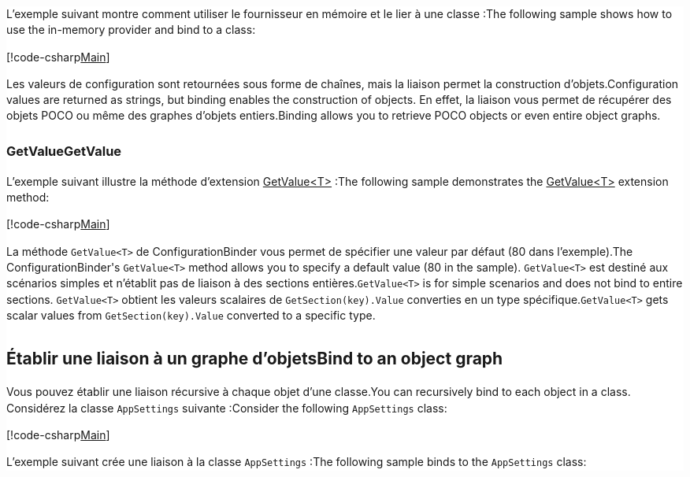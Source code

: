 <span data-ttu-id="10a83-157">L’exemple suivant montre comment utiliser le fournisseur en mémoire et le lier à une classe :</span><span class="sxs-lookup"><span data-stu-id="10a83-157">The following sample shows how to use the in-memory provider and bind to a class:</span></span>

[!code-csharp[Main](index/sample/InMemory/Program.cs)]

<span data-ttu-id="10a83-158">Les valeurs de configuration sont retournées sous forme de chaînes, mais la liaison permet la construction d’objets.</span><span class="sxs-lookup"><span data-stu-id="10a83-158">Configuration values are returned as strings, but binding enables the construction of objects.</span></span> <span data-ttu-id="10a83-159">En effet, la liaison vous permet de récupérer des objets POCO ou même des graphes d’objets entiers.</span><span class="sxs-lookup"><span data-stu-id="10a83-159">Binding allows you to retrieve POCO objects or even entire object graphs.</span></span>

### <a name="getvalue"></a><span data-ttu-id="10a83-160">GetValue</span><span class="sxs-lookup"><span data-stu-id="10a83-160">GetValue</span></span>

<span data-ttu-id="10a83-161">L’exemple suivant illustre la méthode d’extension [GetValue&lt;T&gt;](https://docs.microsoft.com/aspnet/core/api/microsoft.extensions.configuration.configurationbinder#Microsoft_Extensions_Configuration_ConfigurationBinder_GetValue_Microsoft_Extensions_Configuration_IConfiguration_System_Type_System_String_System_Object_) :</span><span class="sxs-lookup"><span data-stu-id="10a83-161">The following sample demonstrates the [GetValue&lt;T&gt;](https://docs.microsoft.com/aspnet/core/api/microsoft.extensions.configuration.configurationbinder#Microsoft_Extensions_Configuration_ConfigurationBinder_GetValue_Microsoft_Extensions_Configuration_IConfiguration_System_Type_System_String_System_Object_) extension method:</span></span>

[!code-csharp[Main](index/sample/InMemoryGetValue/Program.cs?highlight=27-29)]

<span data-ttu-id="10a83-162">La méthode `GetValue<T>` de ConfigurationBinder vous permet de spécifier une valeur par défaut (80 dans l’exemple).</span><span class="sxs-lookup"><span data-stu-id="10a83-162">The ConfigurationBinder's `GetValue<T>` method allows you to specify a default value (80 in the sample).</span></span> <span data-ttu-id="10a83-163">`GetValue<T>` est destiné aux scénarios simples et n’établit pas de liaison à des sections entières.</span><span class="sxs-lookup"><span data-stu-id="10a83-163">`GetValue<T>` is for simple scenarios and does not bind to entire sections.</span></span> <span data-ttu-id="10a83-164">`GetValue<T>` obtient les valeurs scalaires de `GetSection(key).Value` converties en un type spécifique.</span><span class="sxs-lookup"><span data-stu-id="10a83-164">`GetValue<T>` gets scalar values from `GetSection(key).Value` converted to a specific type.</span></span>

## <a name="bind-to-an-object-graph"></a><span data-ttu-id="10a83-165">Établir une liaison à un graphe d’objets</span><span class="sxs-lookup"><span data-stu-id="10a83-165">Bind to an object graph</span></span>

<span data-ttu-id="10a83-166">Vous pouvez établir une liaison récursive à chaque objet d’une classe.</span><span class="sxs-lookup"><span data-stu-id="10a83-166">You can recursively bind to each object in a class.</span></span> <span data-ttu-id="10a83-167">Considérez la classe `AppSettings` suivante :</span><span class="sxs-lookup"><span data-stu-id="10a83-167">Consider the following `AppSettings` class:</span></span>

[!code-csharp[Main](index/sample/ObjectGraph/AppSettings.cs)]

<span data-ttu-id="10a83-168">L’exemple suivant crée une liaison à la classe `AppSettings` :</span><span class="sxs-lookup"><span data-stu-id="10a83-168">The following sample binds to the `AppSettings` class:</span></span>
